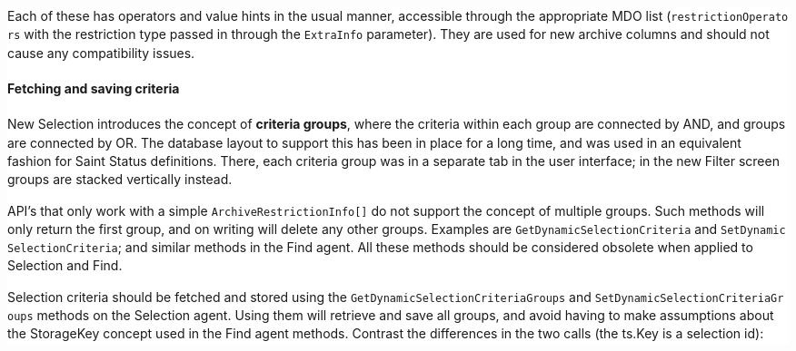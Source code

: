 Each of these has operators and value hints in the usual manner, accessible through the appropriate MDO list (`restrictionOperators` with the restriction type passed in through the `ExtraInfo` parameter). They are used for new archive columns and should not cause any compatibility issues.

#### Fetching and saving criteria

New Selection introduces the concept of __criteria groups__, where the criteria within each group are connected by AND, and groups are connected by OR. The database layout to support this has been in place for a long time, and was used in an equivalent fashion for Saint Status definitions. There, each criteria group was in a separate tab in the user interface; in the new Filter screen groups are stacked vertically instead.

API’s that only work with a simple `ArchiveRestrictionInfo[]` do not support the concept of multiple groups. Such methods will only return the first group, and on writing will delete any other groups. Examples are `GetDynamicSelectionCriteria` and `SetDynamicSelectionCriteria`; and similar methods in the Find agent. All these methods should be considered obsolete when applied to Selection and Find.

Selection criteria should be fetched and stored using the `GetDynamicSelectionCriteriaGroups` and `SetDynamicSelectionCriteriaGroups` methods on the Selection agent. Using them will retrieve and save all groups, and avoid having to make assumptions about the StorageKey concept used in the Find agent methods. Contrast the differences in the two calls (the ts.Key is a selection id):

